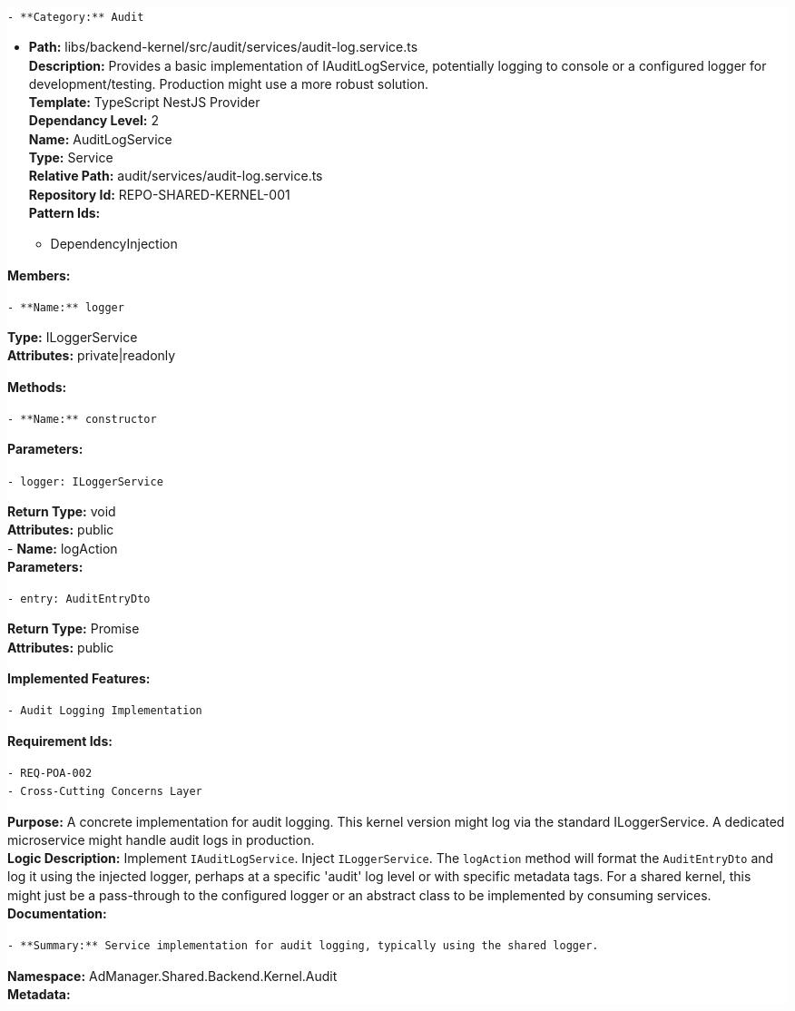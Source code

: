     - **Category:** Audit
    
- **Path:** libs/backend-kernel/src/audit/services/audit-log.service.ts  
**Description:** Provides a basic implementation of IAuditLogService, potentially logging to console or a configured logger for development/testing. Production might use a more robust solution.  
**Template:** TypeScript NestJS Provider  
**Dependancy Level:** 2  
**Name:** AuditLogService  
**Type:** Service  
**Relative Path:** audit/services/audit-log.service.ts  
**Repository Id:** REPO-SHARED-KERNEL-001  
**Pattern Ids:**
    
    - DependencyInjection
    
**Members:**
    
    - **Name:** logger  
**Type:** ILoggerService  
**Attributes:** private|readonly  
    
**Methods:**
    
    - **Name:** constructor  
**Parameters:**
    
    - logger: ILoggerService
    
**Return Type:** void  
**Attributes:** public  
    - **Name:** logAction  
**Parameters:**
    
    - entry: AuditEntryDto
    
**Return Type:** Promise<void>  
**Attributes:** public  
    
**Implemented Features:**
    
    - Audit Logging Implementation
    
**Requirement Ids:**
    
    - REQ-POA-002
    - Cross-Cutting Concerns Layer
    
**Purpose:** A concrete implementation for audit logging. This kernel version might log via the standard ILoggerService. A dedicated microservice might handle audit logs in production.  
**Logic Description:** Implement `IAuditLogService`. Inject `ILoggerService`. The `logAction` method will format the `AuditEntryDto` and log it using the injected logger, perhaps at a specific 'audit' log level or with specific metadata tags. For a shared kernel, this might just be a pass-through to the configured logger or an abstract class to be implemented by consuming services.  
**Documentation:**
    
    - **Summary:** Service implementation for audit logging, typically using the shared logger.
    
**Namespace:** AdManager.Shared.Backend.Kernel.Audit  
**Metadata:**
    
